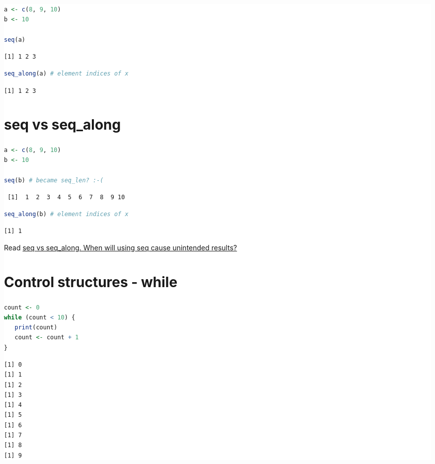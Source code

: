 
```r
a <- c(8, 9, 10)
b <- 10

seq(a)
```

```
[1] 1 2 3
```

```r
seq_along(a) # element indices of x
```

```
[1] 1 2 3
```

seq vs seq_along
========================================================


```r
a <- c(8, 9, 10)
b <- 10

seq(b) # became seq_len? :-(
```

```
 [1]  1  2  3  4  5  6  7  8  9 10
```

```r
seq_along(b) # element indices of x
```

```
[1] 1
```

Read [seq vs seq_along. When will using seq cause unintended results?](http://stackoverflow.com/questions/13732062/seq-vs-seq-along-when-will-using-seq-cause-unintended-results)

Control structures - while
========================================================


```r
count <- 0
while (count < 10) {
   print(count)
   count <- count + 1
}
```

```
[1] 0
[1] 1
[1] 2
[1] 3
[1] 4
[1] 5
[1] 6
[1] 7
[1] 8
[1] 9
```
